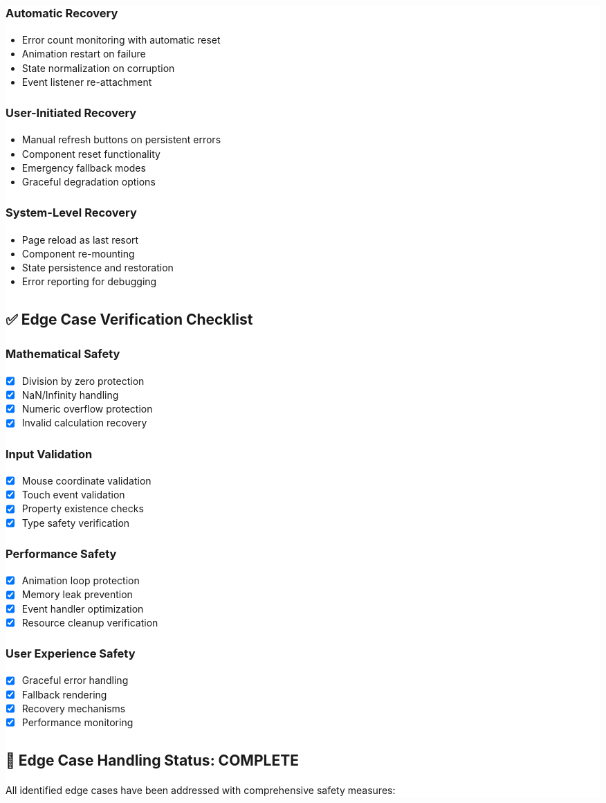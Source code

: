 ### **Automatic Recovery**
- Error count monitoring with automatic reset
- Animation restart on failure
- State normalization on corruption
- Event listener re-attachment

### **User-Initiated Recovery**
- Manual refresh buttons on persistent errors
- Component reset functionality
- Emergency fallback modes
- Graceful degradation options

### **System-Level Recovery**
- Page reload as last resort
- Component re-mounting
- State persistence and restoration
- Error reporting for debugging

## ✅ **Edge Case Verification Checklist**

### **Mathematical Safety**
- [x] Division by zero protection
- [x] NaN/Infinity handling
- [x] Numeric overflow protection
- [x] Invalid calculation recovery

### **Input Validation**
- [x] Mouse coordinate validation
- [x] Touch event validation
- [x] Property existence checks
- [x] Type safety verification

### **Performance Safety**
- [x] Animation loop protection
- [x] Memory leak prevention
- [x] Event handler optimization
- [x] Resource cleanup verification

### **User Experience Safety**
- [x] Graceful error handling
- [x] Fallback rendering
- [x] Recovery mechanisms
- [x] Performance monitoring

## 🎉 **Edge Case Handling Status: COMPLETE**

All identified edge cases have been addressed with comprehensive safety measures:
